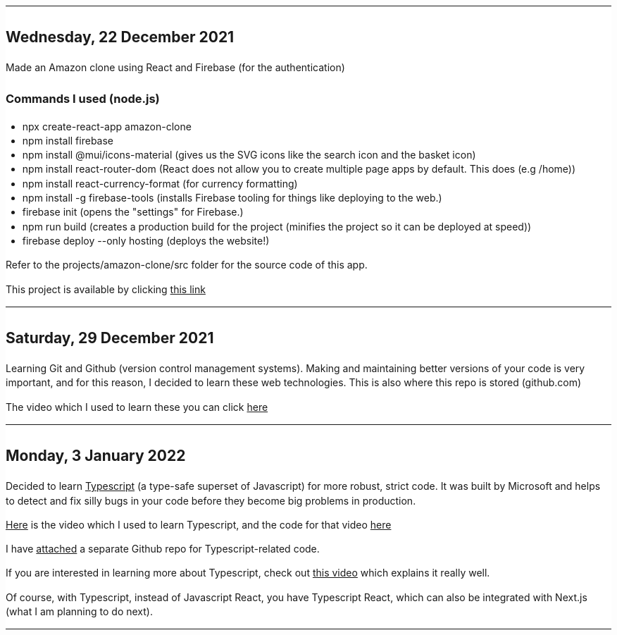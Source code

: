 ----------------------------------------------------------------------------------------------------------

Wednesday, 22 December 2021
-
Made an Amazon clone using React and Firebase (for the authentication)

### Commands I used (node.js)
- npx create-react-app amazon-clone
- npm install firebase
- npm install @mui/icons-material (gives us the SVG icons like the search icon and the basket icon)
- npm install react-router-dom (React does not allow you to create multiple page apps by default. This does (e.g /home))
- npm install react-currency-format (for currency formatting)
- npm install -g firebase-tools (installs Firebase tooling for things like deploying to the web.)
- firebase init (opens the "settings" for Firebase.)
- npm run build (creates a production build for the project (minifies the project so it can be deployed at speed))
- firebase deploy --only hosting (deploys the website!)

Refer to the projects/amazon-clone/src folder for the source code of this app.

This project is available by clicking [this link](https://clone-c8921.web.app) 

----------------------------------------------------------------------------------------------------------

Saturday, 29 December 2021
-
Learning Git and Github (version control management systems). Making and maintaining better versions of your code is very important, and for this reason, I decided to learn these web technologies. This is also where this repo is stored (github.com)

The video which I used to learn these you can click [here](https://www.youtube.com/watch?v=RGOj5yH7evk)

-------------------------------------------------------------------------------------------------------------

Monday, 3 January 2022
-
Decided to learn [Typescript]("https://www.typescriptlang.org/") (a type-safe superset of Javascript) for more robust, strict code. It was built by Microsoft and helps to detect and fix silly bugs in your code before they become big problems in production.

[Here](https://www.youtube.com/watch?v=BCg4U1FzODs) is the video which I used to learn Typescript, and the code for that video [here](https://github.com/turbofuture1/typescript/blob/main/src/index.ts)

I have [attached](https://github.com/turbofuture1/typescript) a separate Github repo for Typescript-related code.

If you are interested in learning more about Typescript, check out [this video](https://www.youtube.com/watch?v=zQnBQ4tB3ZA) which explains it really well.

Of course, with Typescript, instead of Javascript React, you have Typescript React, which can also be integrated with Next.js (what I am planning to do next).

-------------------------------------------------------------------------------
